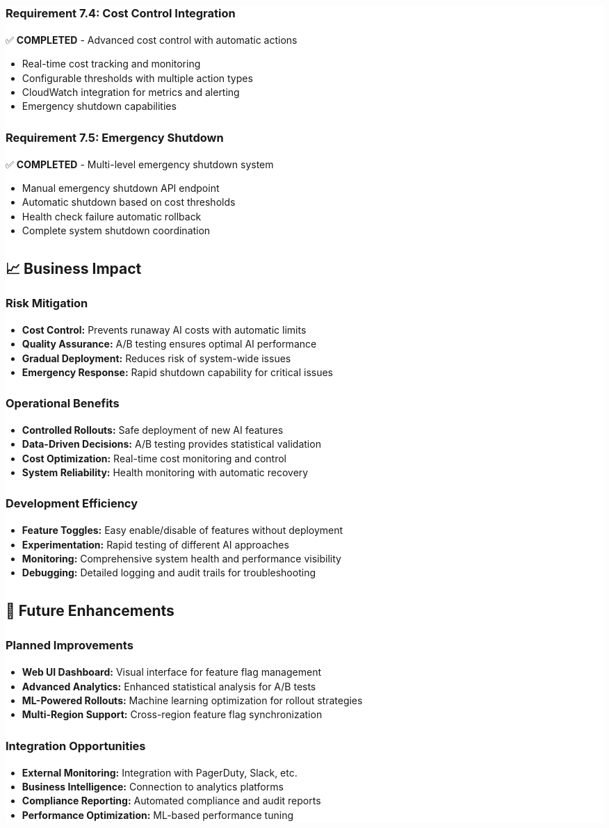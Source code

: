 ### Requirement 7.4: Cost Control Integration
✅ **COMPLETED** - Advanced cost control with automatic actions
- Real-time cost tracking and monitoring
- Configurable thresholds with multiple action types
- CloudWatch integration for metrics and alerting
- Emergency shutdown capabilities

### Requirement 7.5: Emergency Shutdown
✅ **COMPLETED** - Multi-level emergency shutdown system
- Manual emergency shutdown API endpoint
- Automatic shutdown based on cost thresholds
- Health check failure automatic rollback
- Complete system shutdown coordination

## 📈 Business Impact

### Risk Mitigation
- **Cost Control:** Prevents runaway AI costs with automatic limits
- **Quality Assurance:** A/B testing ensures optimal AI performance
- **Gradual Deployment:** Reduces risk of system-wide issues
- **Emergency Response:** Rapid shutdown capability for critical issues

### Operational Benefits
- **Controlled Rollouts:** Safe deployment of new AI features
- **Data-Driven Decisions:** A/B testing provides statistical validation
- **Cost Optimization:** Real-time cost monitoring and control
- **System Reliability:** Health monitoring with automatic recovery

### Development Efficiency
- **Feature Toggles:** Easy enable/disable of features without deployment
- **Experimentation:** Rapid testing of different AI approaches
- **Monitoring:** Comprehensive system health and performance visibility
- **Debugging:** Detailed logging and audit trails for troubleshooting

## 🔮 Future Enhancements

### Planned Improvements
- **Web UI Dashboard:** Visual interface for feature flag management
- **Advanced Analytics:** Enhanced statistical analysis for A/B tests
- **ML-Powered Rollouts:** Machine learning optimization for rollout strategies
- **Multi-Region Support:** Cross-region feature flag synchronization

### Integration Opportunities
- **External Monitoring:** Integration with PagerDuty, Slack, etc.
- **Business Intelligence:** Connection to analytics platforms
- **Compliance Reporting:** Automated compliance and audit reports
- **Performance Optimization:** ML-based performance tuning
